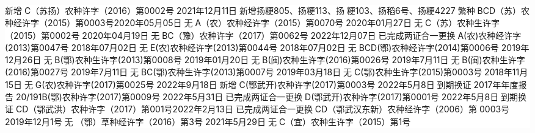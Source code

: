 新增
C（苏扬）农种许字（2016）第0002号
2021年12月11日
新增扬粳805、扬粳113、扬
粳103、扬稻6号、扬粳4227
繁种
BCD（苏）农种经许字（2015）第0003号2020年05月05日
无
A（农）农种经许字（2015）第0070号
2020年01月27日
无
C（苏）农种生许字（2015）第0002号
2020年04月19日
无
BC（豫）农种许字（2017）第0062号
2022年12月07日
已完成两证合一更换
A(农)农种经许字(2013)第0047号
2018年07月02日
无
E(农)农种经许字(2013)第0044号
2018年07月02日
无
BCD(鄂)农种经许字(2014)第0006号
2019年12月26日
无
B(鄂)农种生许字(2013)第0008号
2019年01月20日
无
B(闽)农种生许字(2016)第0026号
2019年7月11日
无
B(闽)农种生许字(2016)第0027号
2019年7月11日
无
BC(鄂)农种生许字(2013)第0007号
2019年03月18日
无
C(鄂)农种生许字(2015)第0003号
2018年11月15日
无
G(农)农种许字(2017)第0025号
2022年9月18日
新增
C(鄂武开)农种许字(2017)第0003号
2022年5月8日
到期换证
2017年年度报告
20/191B(鄂)农种许字(2017)第0009号
2022年5月31日
已完成两证合一更换
D(鄂武开)农种许字(2017)第0001号
2022年5月8日
到期换证
CD（鄂武洪）农种许字（2017）第001号2022年2月13日
已完成两证合一更换
CD（鄂武汉东新）农种经许字（2006）第
0003号
2019年12月1号
无
（鄂）草种经许字（2016）第3号
2021年5月29日
无
C（宜）农种生许字（2015）第1号